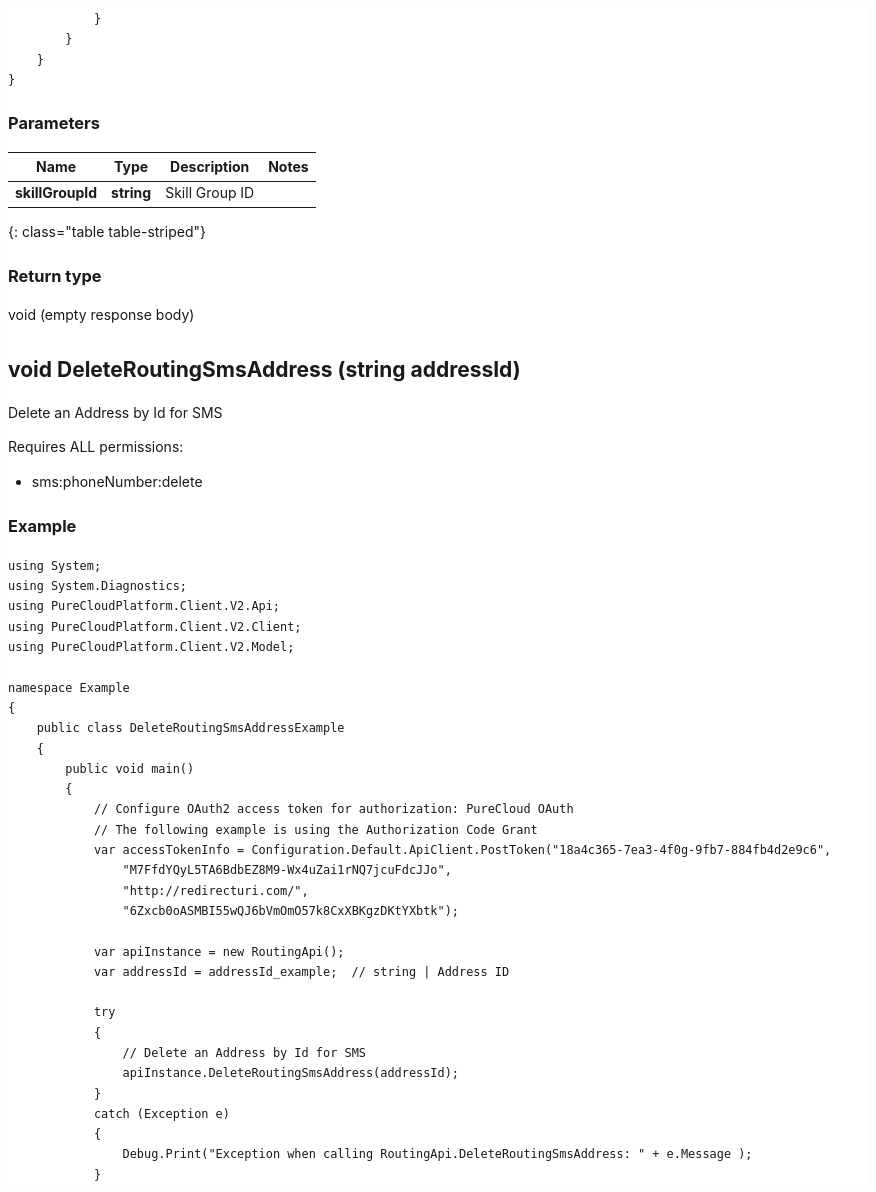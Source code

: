 ```{"language":"csharp"}
            }
        }
    }
}
```

### Parameters


|Name | Type | Description  | Notes |
|------------- | ------------- | ------------- | -------------|
| **skillGroupId** | **string**| Skill Group ID |  |
{: class="table table-striped"}

### Return type

void (empty response body)

<a name="deleteroutingsmsaddress"></a>

## void DeleteRoutingSmsAddress (string addressId)



Delete an Address by Id for SMS

Requires ALL permissions: 

* sms:phoneNumber:delete

### Example
```{"language":"csharp"}
using System;
using System.Diagnostics;
using PureCloudPlatform.Client.V2.Api;
using PureCloudPlatform.Client.V2.Client;
using PureCloudPlatform.Client.V2.Model;

namespace Example
{
    public class DeleteRoutingSmsAddressExample
    {
        public void main()
        { 
            // Configure OAuth2 access token for authorization: PureCloud OAuth
            // The following example is using the Authorization Code Grant
            var accessTokenInfo = Configuration.Default.ApiClient.PostToken("18a4c365-7ea3-4f0g-9fb7-884fb4d2e9c6",
                "M7FfdYQyL5TA6BdbEZ8M9-Wx4uZai1rNQ7jcuFdcJJo",
                "http://redirecturi.com/",
                "6Zxcb0oASMBI55wQJ6bVmOmO57k8CxXBKgzDKtYXbtk");

            var apiInstance = new RoutingApi();
            var addressId = addressId_example;  // string | Address ID

            try
            { 
                // Delete an Address by Id for SMS
                apiInstance.DeleteRoutingSmsAddress(addressId);
            }
            catch (Exception e)
            {
                Debug.Print("Exception when calling RoutingApi.DeleteRoutingSmsAddress: " + e.Message );
            }
```